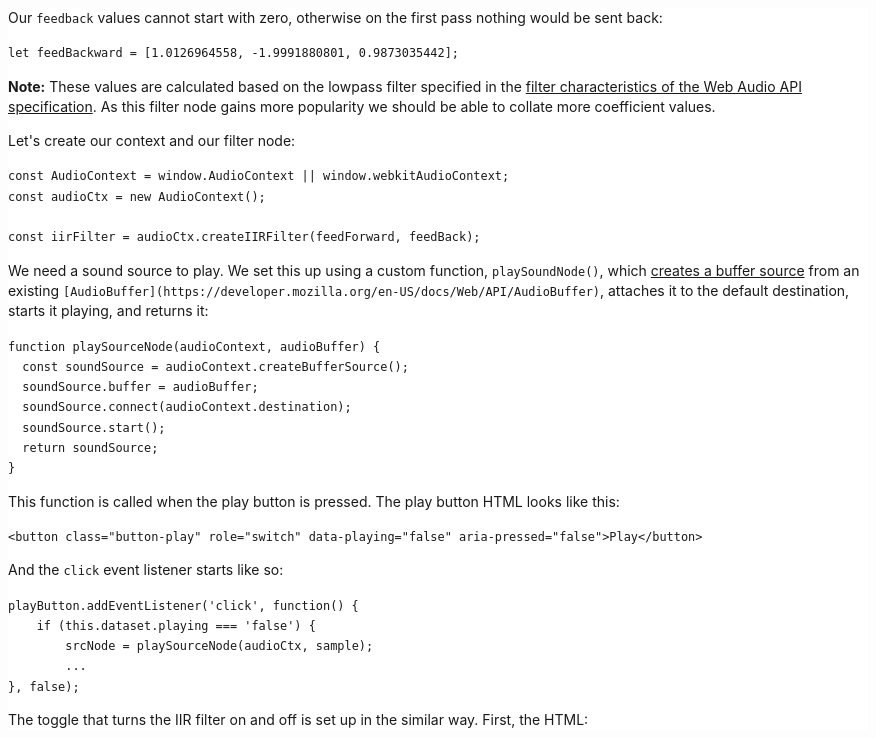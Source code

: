 Our `feedback` values cannot start with zero, otherwise on the first pass nothing would be sent back:

```
let feedBackward = [1.0126964558, -1.9991880801, 0.9873035442];

```

**Note:** These values are calculated based on the lowpass filter specified in the [filter characteristics of the Web Audio API specification](https://webaudio.github.io/web-audio-api/#filters-characteristics). As this filter node gains more popularity we should be able to collate more coefficient values.

Let's create our context and our filter node:

```
const AudioContext = window.AudioContext || window.webkitAudioContext;
const audioCtx = new AudioContext();

const iirFilter = audioCtx.createIIRFilter(feedForward, feedBack);

```

We need a sound source to play. We set this up using a custom function, `playSoundNode()`, which [creates a buffer source](https://developer.mozilla.org/en-US/docs/Web/API/BaseAudioContext/createBufferSource) from an existing `[AudioBuffer](https://developer.mozilla.org/en-US/docs/Web/API/AudioBuffer)`, attaches it to the default destination, starts it playing, and returns it:

```
function playSourceNode(audioContext, audioBuffer) {
  const soundSource = audioContext.createBufferSource();
  soundSource.buffer = audioBuffer;
  soundSource.connect(audioContext.destination);
  soundSource.start();
  return soundSource;
}

```

This function is called when the play button is pressed. The play button HTML looks like this:

```
<button class="button-play" role="switch" data-playing="false" aria-pressed="false">Play</button>

```

And the `click` event listener starts like so:

```
playButton.addEventListener('click', function() {
    if (this.dataset.playing === 'false') {
        srcNode = playSourceNode(audioCtx, sample);
        ...
}, false);

```

The toggle that turns the IIR filter on and off is set up in the similar way. First, the HTML:

